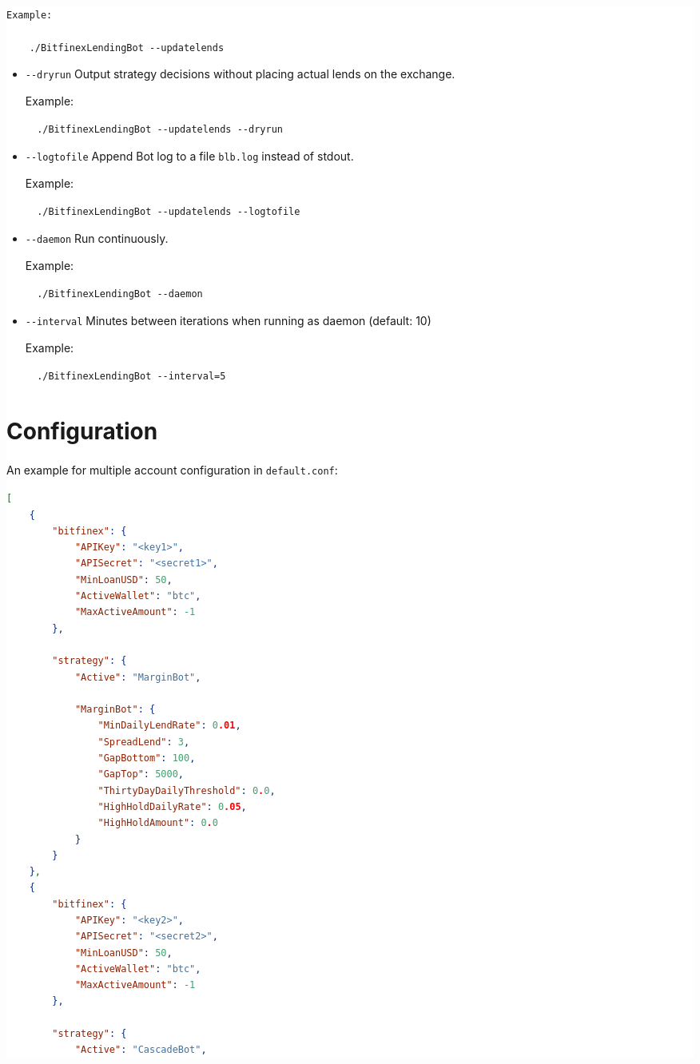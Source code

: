     Example:

        ./BitfinexLendingBot --updatelends

* `--dryrun` Output strategy decisions without placing actual lends on the exchange.

    Example:

        ./BitfinexLendingBot --updatelends --dryrun

* `--logtofile` Append Bot log to a file `blb.log` instead of stdout.

    Example:

        ./BitfinexLendingBot --updatelends --logtofile

* `--daemon` Run continuously.

    Example:

        ./BitfinexLendingBot --daemon

* `--interval` Minutes between iterations when running as daemon (default: 10)

    Example:

        ./BitfinexLendingBot --interval=5

# Configuration

An example for multiple account configuration in `default.conf`:

```json
[
    {
        "bitfinex": {
            "APIKey": "<key1>",
            "APISecret": "<secret1>",
            "MinLoanUSD": 50,
            "ActiveWallet": "btc",
            "MaxActiveAmount": -1
        },

        "strategy": {
            "Active": "MarginBot",

            "MarginBot": {
                "MinDailyLendRate": 0.01,
                "SpreadLend": 3,
                "GapBottom": 100,
                "GapTop": 5000,
                "ThirtyDayDailyThreshold": 0.0,
                "HighHoldDailyRate": 0.05,
                "HighHoldAmount": 0.0
            }
        }
    },
    {
        "bitfinex": {
            "APIKey": "<key2>",
            "APISecret": "<secret2>",
            "MinLoanUSD": 50,
            "ActiveWallet": "btc",
            "MaxActiveAmount": -1
        },

        "strategy": {
            "Active": "CascadeBot",

```